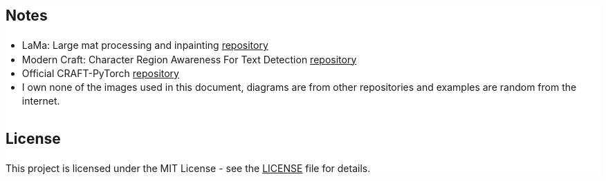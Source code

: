 
## Notes
- LaMa: Large mat processing and inpainting [repository](https://github.com/advimman/lama)
- Modern Craft: Character Region Awareness For Text Detection [repository](https://github.com/manbehindthemadness/modern-craft)
- Official CRAFT-PyTorch [repository](https://github.com/clovaai/CRAFT-pytorch)
- I own none of the images used in this document, diagrams are from other repositories and examples are random from the internet.

## License

This project is licensed under the MIT License - see the [LICENSE](LICENSE) file for details.
